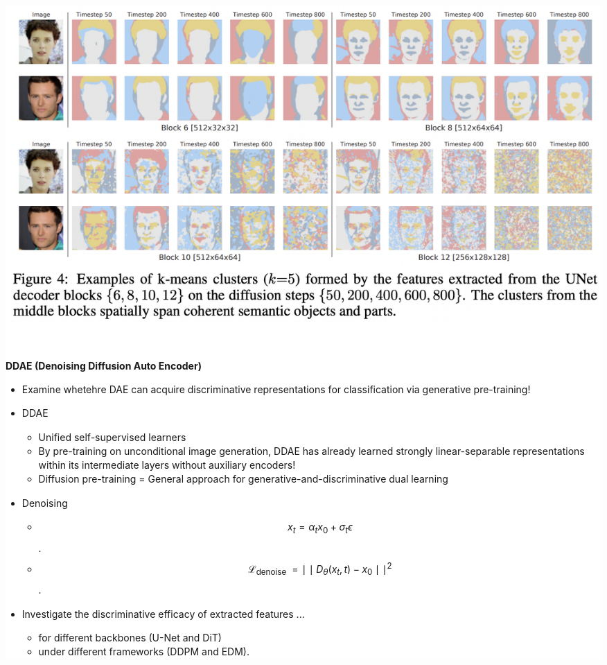 ![figure2](/assets/img/llm/img553.png)

<br>

**DDAE (Denoising Diffusion Auto Encoder)**

- Examine whetehre DAE can acquire discriminative representations for classification via generative pre-training!

- DDAE
  - Unified self-supervised learners
  - By pre-training on unconditional image generation, DDAE has already learned strongly linear-separable representations within its intermediate layers without auxiliary encoders!
  - Diffusion pre-training = General approach for generative-and-discriminative dual learning
- Denoising
  - $$x_t=\alpha_t x_0+\sigma_t \epsilon$$.
  - $$\mathcal{L}_{\text {denoise }}=\mid \mid D_\theta\left(x_t, t\right)-x_0 \mid \mid ^2$$.
- Investigate the discriminative efficacy of extracted features ...
  - for different backbones (U-Net and DiT)
  - under different frameworks (DDPM and EDM). 
